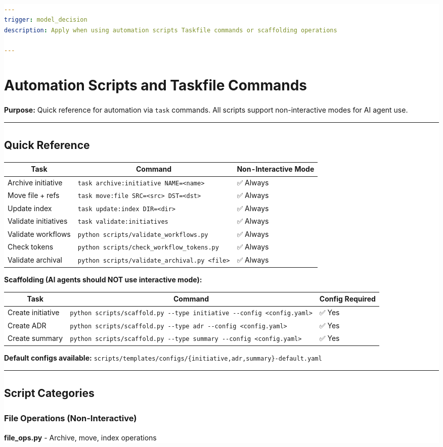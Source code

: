 ```yaml
---
trigger: model_decision
description: Apply when using automation scripts Taskfile commands or scaffolding operations

---
```


# Automation Scripts and Taskfile Commands

**Purpose:** Quick reference for automation via `task` commands. All scripts support non-interactive modes for AI agent use.

---

## Quick Reference

| Task | Command | Non-Interactive Mode |
|------|---------|----------------------|
| Archive initiative | `task archive:initiative NAME=<name>` | ✅ Always |
| Move file + refs | `task move:file SRC=<src> DST=<dst>` | ✅ Always |
| Update index | `task update:index DIR=<dir>` | ✅ Always |
| Validate initiatives | `task validate:initiatives` | ✅ Always |
| Validate workflows | `python scripts/validate_workflows.py` | ✅ Always |
| Check tokens | `python scripts/check_workflow_tokens.py` | ✅ Always |
| Validate archival | `python scripts/validate_archival.py <file>` | ✅ Always |

**Scaffolding (AI agents should NOT use interactive mode):**

| Task | Command | Config Required |
|------|---------|-----------------|
| Create initiative | `python scripts/scaffold.py --type initiative --config <config.yaml>` | ✅ Yes |
| Create ADR | `python scripts/scaffold.py --type adr --config <config.yaml>` | ✅ Yes |
| Create summary | `python scripts/scaffold.py --type summary --config <config.yaml>` | ✅ Yes |

**Default configs available:** `scripts/templates/configs/{initiative,adr,summary}-default.yaml`

---

## Script Categories

### File Operations (Non-Interactive)

**file_ops.py** - Archive, move, index operations
